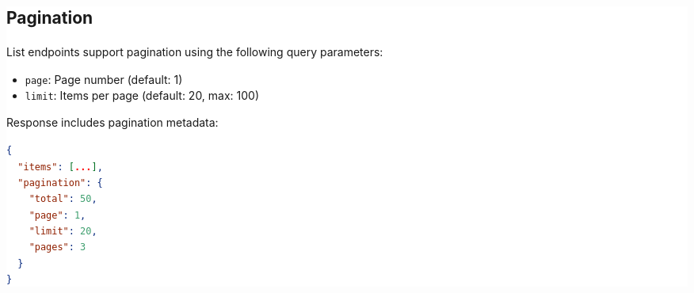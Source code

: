 ## Pagination

List endpoints support pagination using the following query parameters:
- `page`: Page number (default: 1)
- `limit`: Items per page (default: 20, max: 100)

Response includes pagination metadata:
```json
{
  "items": [...],
  "pagination": {
    "total": 50,
    "page": 1,
    "limit": 20,
    "pages": 3
  }
}
```
